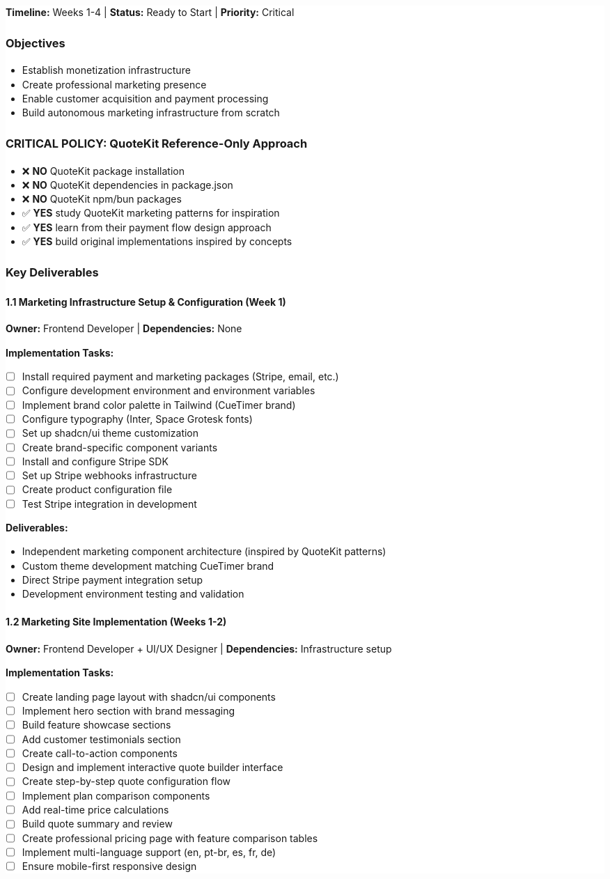 **Timeline:** Weeks 1-4 | **Status:** Ready to Start | **Priority:** Critical

### Objectives

- Establish monetization infrastructure
- Create professional marketing presence
- Enable customer acquisition and payment processing
- Build autonomous marketing infrastructure from scratch

### **CRITICAL POLICY: QuoteKit Reference-Only Approach**

- ❌ **NO** QuoteKit package installation
- ❌ **NO** QuoteKit dependencies in package.json
- ❌ **NO** QuoteKit npm/bun packages
- ✅ **YES** study QuoteKit marketing patterns for inspiration
- ✅ **YES** learn from their payment flow design approach
- ✅ **YES** build original implementations inspired by concepts

### Key Deliverables

#### 1.1 Marketing Infrastructure Setup & Configuration (Week 1)

**Owner:** Frontend Developer | **Dependencies:** None

**Implementation Tasks:**

- [ ] Install required payment and marketing packages (Stripe, email, etc.)
- [ ] Configure development environment and environment variables
- [ ] Implement brand color palette in Tailwind (CueTimer brand)
- [ ] Configure typography (Inter, Space Grotesk fonts)
- [ ] Set up shadcn/ui theme customization
- [ ] Create brand-specific component variants
- [ ] Install and configure Stripe SDK
- [ ] Set up Stripe webhooks infrastructure
- [ ] Create product configuration file
- [ ] Test Stripe integration in development

**Deliverables:**

- Independent marketing component architecture (inspired by QuoteKit patterns)
- Custom theme development matching CueTimer brand
- Direct Stripe payment integration setup
- Development environment testing and validation

#### 1.2 Marketing Site Implementation (Weeks 1-2)

**Owner:** Frontend Developer + UI/UX Designer | **Dependencies:**
Infrastructure setup

**Implementation Tasks:**

- [ ] Create landing page layout with shadcn/ui components
- [ ] Implement hero section with brand messaging
- [ ] Build feature showcase sections
- [ ] Add customer testimonials section
- [ ] Create call-to-action components
- [ ] Design and implement interactive quote builder interface
- [ ] Create step-by-step quote configuration flow
- [ ] Implement plan comparison components
- [ ] Add real-time price calculations
- [ ] Build quote summary and review
- [ ] Create professional pricing page with feature comparison tables
- [ ] Implement multi-language support (en, pt-br, es, fr, de)
- [ ] Ensure mobile-first responsive design
